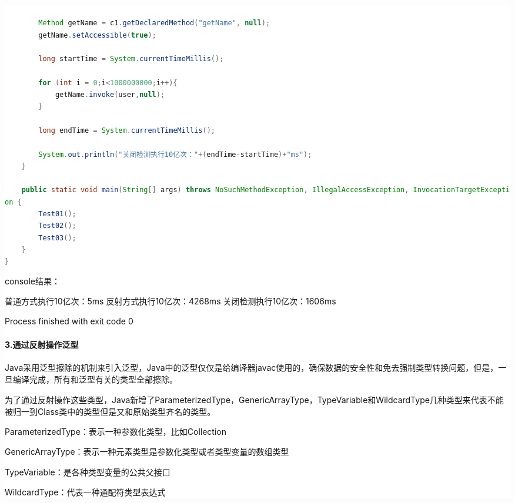 ```java

        Method getName = c1.getDeclaredMethod("getName", null);
        getName.setAccessible(true);

        long startTime = System.currentTimeMillis();

        for (int i = 0;i<1000000000;i++){
            getName.invoke(user,null);
        }

        long endTime = System.currentTimeMillis();

        System.out.println("关闭检测执行10亿次："+(endTime-startTime)+"ms");
    }

    public static void main(String[] args) throws NoSuchMethodException, IllegalAccessException, InvocationTargetException {
        Test01();
        Test02();
        Test03();
    }
}

```

console结果：

普通方式执行10亿次：5ms
反射方式执行10亿次：4268ms
关闭检测执行10亿次：1606ms

Process finished with exit code 0



#### 3.通过反射操作泛型

Java采用泛型擦除的机制来引入泛型，Java中的泛型仅仅是给编译器javac使用的，确保数据的安全性和免去强制类型转换问题，但是，一旦编译完成，所有和泛型有关的类型全部擦除。

为了通过反射操作这些类型，Java新增了ParameterizedType，GenericArrayType，TypeVariable和WildcardType几种类型来代表不能被归一到Class类中的类型但是又和原始类型齐名的类型。

ParameterizedType：表示一种参数化类型，比如Collection<String>

GenericArrayType：表示一种元素类型是参数化类型或者类型变量的数组类型

TypeVariable：是各种类型变量的公共父接口

WildcardType：代表一种通配符类型表达式

